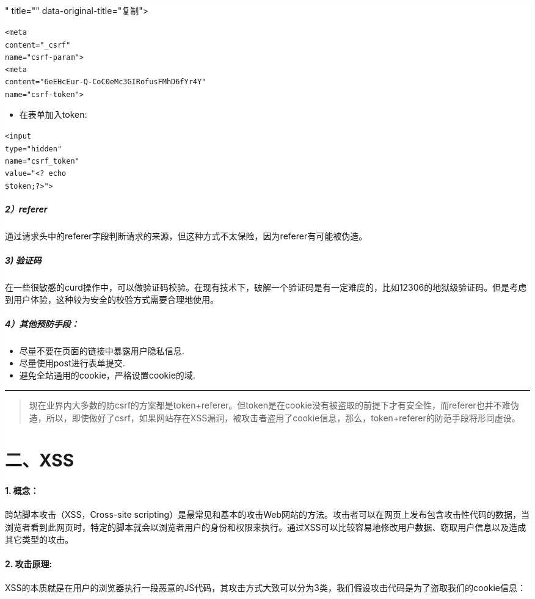 " title="" data-original-title="&#x590D;&#x5236;"></span> <span type="button" class="saveToNote code-tool" data-toggle="tooltip" data-placement="top" title="" data-original-title="&#x653E;&#x8FDB;&#x7B14;&#x8BB0;"></span></div></div><pre class="hljs applescript"><code>&lt;meta content=<span class="hljs-string">&quot;_csrf&quot;</span> <span class="hljs-built_in">name</span>=<span class="hljs-string">&quot;csrf-param&quot;</span>&gt;
&lt;meta content=<span class="hljs-string">&quot;6eEHcEur-Q-CoC0eMc3GIRofusFMhD6fYr4Y&quot;</span> <span class="hljs-built_in">name</span>=<span class="hljs-string">&quot;csrf-token&quot;</span>&gt;
</code></pre><ul><li>&#x5728;&#x8868;&#x5355;&#x52A0;&#x5165;token:</li></ul><div class="widget-codetool" style="display:none"><div class="widget-codetool--inner"><span class="selectCode code-tool" data-toggle="tooltip" data-placement="top" title="" data-original-title="&#x5168;&#x9009;"></span> <span type="button" class="copyCode code-tool" data-toggle="tooltip" data-placement="top" data-clipboard-text="&lt;input type=&quot;hidden&quot; name=&quot;csrf_token&quot; value=&quot;&lt;? echo $token;?&gt;&quot;&gt;" title="" data-original-title="&#x590D;&#x5236;"></span> <span type="button" class="saveToNote code-tool" data-toggle="tooltip" data-placement="top" title="" data-original-title="&#x653E;&#x8FDB;&#x7B14;&#x8BB0;"></span></div></div><pre class="hljs bash"><code style="word-break:break-word;white-space:initial">&lt;input <span class="hljs-built_in">type</span>=<span class="hljs-string">&quot;hidden&quot;</span> name=<span class="hljs-string">&quot;csrf_token&quot;</span> value=<span class="hljs-string">&quot;&lt;? echo <span class="hljs-variable">$token</span>;?&gt;&quot;</span>&gt;</code></pre><h5>2&#xFF09;referer</h5><p>&#x901A;&#x8FC7;&#x8BF7;&#x6C42;&#x5934;&#x4E2D;&#x7684;referer&#x5B57;&#x6BB5;&#x5224;&#x65AD;&#x8BF7;&#x6C42;&#x7684;&#x6765;&#x6E90;&#xFF0C;&#x4F46;&#x8FD9;&#x79CD;&#x65B9;&#x5F0F;&#x4E0D;&#x592A;&#x4FDD;&#x9669;&#xFF0C;&#x56E0;&#x4E3A;referer&#x6709;&#x53EF;&#x80FD;&#x88AB;&#x4F2A;&#x9020;&#x3002;</p><h5>3) &#x9A8C;&#x8BC1;&#x7801;</h5><p>&#x5728;&#x4E00;&#x4E9B;&#x5F88;&#x654F;&#x611F;&#x7684;curd&#x64CD;&#x4F5C;&#x4E2D;&#xFF0C;&#x53EF;&#x4EE5;&#x505A;&#x9A8C;&#x8BC1;&#x7801;&#x6821;&#x9A8C;&#x3002;&#x5728;&#x73B0;&#x6709;&#x6280;&#x672F;&#x4E0B;&#xFF0C;&#x7834;&#x89E3;&#x4E00;&#x4E2A;&#x9A8C;&#x8BC1;&#x7801;&#x662F;&#x6709;&#x4E00;&#x5B9A;&#x96BE;&#x5EA6;&#x7684;&#xFF0C;&#x6BD4;&#x5982;12306&#x7684;&#x5730;&#x72F1;&#x7EA7;&#x9A8C;&#x8BC1;&#x7801;&#x3002;&#x4F46;&#x662F;&#x8003;&#x8651;&#x5230;&#x7528;&#x6237;&#x4F53;&#x9A8C;&#xFF0C;&#x8FD9;&#x79CD;&#x8F83;&#x4E3A;&#x5B89;&#x5168;&#x7684;&#x6821;&#x9A8C;&#x65B9;&#x5F0F;&#x9700;&#x8981;&#x5408;&#x7406;&#x5730;&#x4F7F;&#x7528;&#x3002;</p><h5>4&#xFF09;&#x5176;&#x4ED6;&#x9884;&#x9632;&#x624B;&#x6BB5;&#xFF1A;</h5><ul><li>&#x5C3D;&#x91CF;&#x4E0D;&#x8981;&#x5728;&#x9875;&#x9762;&#x7684;&#x94FE;&#x63A5;&#x4E2D;&#x66B4;&#x9732;&#x7528;&#x6237;&#x9690;&#x79C1;&#x4FE1;&#x606F;.</li><li>&#x5C3D;&#x91CF;&#x4F7F;&#x7528;post&#x8FDB;&#x884C;&#x8868;&#x5355;&#x63D0;&#x4EA4;.</li><li>&#x907F;&#x514D;&#x5168;&#x7AD9;&#x901A;&#x7528;&#x7684;cookie&#xFF0C;&#x4E25;&#x683C;&#x8BBE;&#x7F6E;cookie&#x7684;&#x57DF;.</li></ul><hr><blockquote>&#x73B0;&#x5728;&#x4E1A;&#x754C;&#x5185;&#x5927;&#x591A;&#x6570;&#x7684;&#x9632;csrf&#x7684;&#x65B9;&#x6848;&#x90FD;&#x662F;token+referer&#x3002;&#x4F46;token&#x662F;&#x5728;cookie&#x6CA1;&#x6709;&#x88AB;&#x76D7;&#x53D6;&#x7684;&#x524D;&#x63D0;&#x4E0B;&#x624D;&#x6709;&#x5B89;&#x5168;&#x6027;&#xFF0C;&#x800C;referer&#x4E5F;&#x5E76;&#x4E0D;&#x96BE;&#x4F2A;&#x9020;&#xFF0C;&#x6240;&#x4EE5;&#xFF0C;&#x5373;&#x4F7F;&#x505A;&#x597D;&#x4E86;csrf&#xFF0C;&#x5982;&#x679C;&#x7F51;&#x7AD9;&#x5B58;&#x5728;XSS&#x6F0F;&#x6D1E;&#xFF0C;&#x88AB;&#x653B;&#x51FB;&#x8005;&#x76D7;&#x7528;&#x4E86;cookie&#x4FE1;&#x606F;&#xFF0C;&#x90A3;&#x4E48;&#xFF0C;token+referer&#x7684;&#x9632;&#x8303;&#x624B;&#x6BB5;&#x5C06;&#x5F62;&#x540C;&#x865A;&#x8BBE;&#x3002;</blockquote><h1 id="articleHeader1">&#x4E8C;&#x3001;XSS</h1><h4>1. &#x6982;&#x5FF5;&#xFF1A;</h4><p>&#x8DE8;&#x7AD9;&#x811A;&#x672C;&#x653B;&#x51FB;&#xFF08;XSS&#xFF0C;Cross-site scripting&#xFF09;&#x662F;&#x6700;&#x5E38;&#x89C1;&#x548C;&#x57FA;&#x672C;&#x7684;&#x653B;&#x51FB;Web&#x7F51;&#x7AD9;&#x7684;&#x65B9;&#x6CD5;&#x3002;&#x653B;&#x51FB;&#x8005;&#x53EF;&#x4EE5;&#x5728;&#x7F51;&#x9875;&#x4E0A;&#x53D1;&#x5E03;&#x5305;&#x542B;&#x653B;&#x51FB;&#x6027;&#x4EE3;&#x7801;&#x7684;&#x6570;&#x636E;&#xFF0C;&#x5F53;&#x6D4F;&#x89C8;&#x8005;&#x770B;&#x5230;&#x6B64;&#x7F51;&#x9875;&#x65F6;&#xFF0C;&#x7279;&#x5B9A;&#x7684;&#x811A;&#x672C;&#x5C31;&#x4F1A;&#x4EE5;&#x6D4F;&#x89C8;&#x8005;&#x7528;&#x6237;&#x7684;&#x8EAB;&#x4EFD;&#x548C;&#x6743;&#x9650;&#x6765;&#x6267;&#x884C;&#x3002;&#x901A;&#x8FC7;XSS&#x53EF;&#x4EE5;&#x6BD4;&#x8F83;&#x5BB9;&#x6613;&#x5730;&#x4FEE;&#x6539;&#x7528;&#x6237;&#x6570;&#x636E;&#x3001;&#x7A83;&#x53D6;&#x7528;&#x6237;&#x4FE1;&#x606F;&#x4EE5;&#x53CA;&#x9020;&#x6210;&#x5176;&#x5B83;&#x7C7B;&#x578B;&#x7684;&#x653B;&#x51FB;&#x3002;</p><h4>2. &#x653B;&#x51FB;&#x539F;&#x7406;:</h4><p>XSS&#x7684;&#x672C;&#x8D28;&#x5C31;&#x662F;&#x5728;&#x7528;&#x6237;&#x7684;&#x6D4F;&#x89C8;&#x5668;&#x6267;&#x884C;&#x4E00;&#x6BB5;&#x6076;&#x610F;&#x7684;JS&#x4EE3;&#x7801;&#xFF0C;&#x5176;&#x653B;&#x51FB;&#x65B9;&#x5F0F;&#x5927;&#x81F4;&#x53EF;&#x4EE5;&#x5206;&#x4E3A;3&#x7C7B;&#xFF0C;&#x6211;&#x4EEC;&#x5047;&#x8BBE;&#x653B;&#x51FB;&#x4EE3;&#x7801;&#x662F;&#x4E3A;&#x4E86;&#x76D7;&#x53D6;&#x6211;&#x4EEC;&#x7684;cookie&#x4FE1;&#x606F;&#xFF1A;</p><div class="widget-codetool" style="display:none"><div class="widget-codetool--inner"><span class="selectCode code-tool" data-toggle="tooltip" data-placement="top" title="" data-original-title="&#x5168;&#x9009;"></span> <span type="button" class="copyCode code-tool" data-toggle="tooltip" data-placement="top" data-clipboard-text="
//&#x653B;&#x51FB;&#x4EE3;&#x7801;

&lt;script&gt;